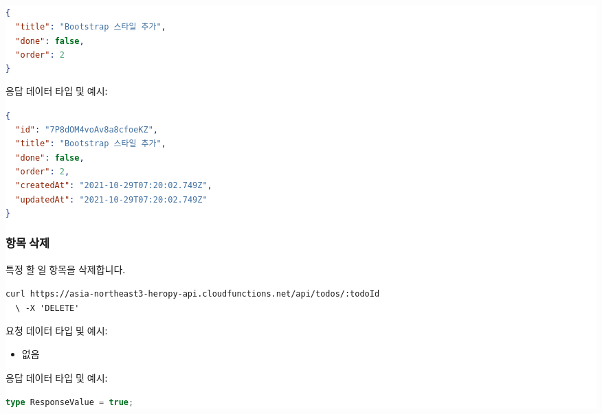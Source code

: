 ```json
{
  "title": "Bootstrap 스타일 추가",
  "done": false,
  "order": 2
}
```

응답 데이터 타입 및 예시:

```json
{
  "id": "7P8dOM4voAv8a8cfoeKZ",
  "title": "Bootstrap 스타일 추가",
  "done": false,
  "order": 2,
  "createdAt": "2021-10-29T07:20:02.749Z",
  "updatedAt": "2021-10-29T07:20:02.749Z"
}
```

### 항목 삭제

특정 할 일 항목을 삭제합니다.

```curl
curl https://asia-northeast3-heropy-api.cloudfunctions.net/api/todos/:todoId
  \ -X 'DELETE'
```

요청 데이터 타입 및 예시:

- 없음

응답 데이터 타입 및 예시:

```ts
type ResponseValue = true;
```
